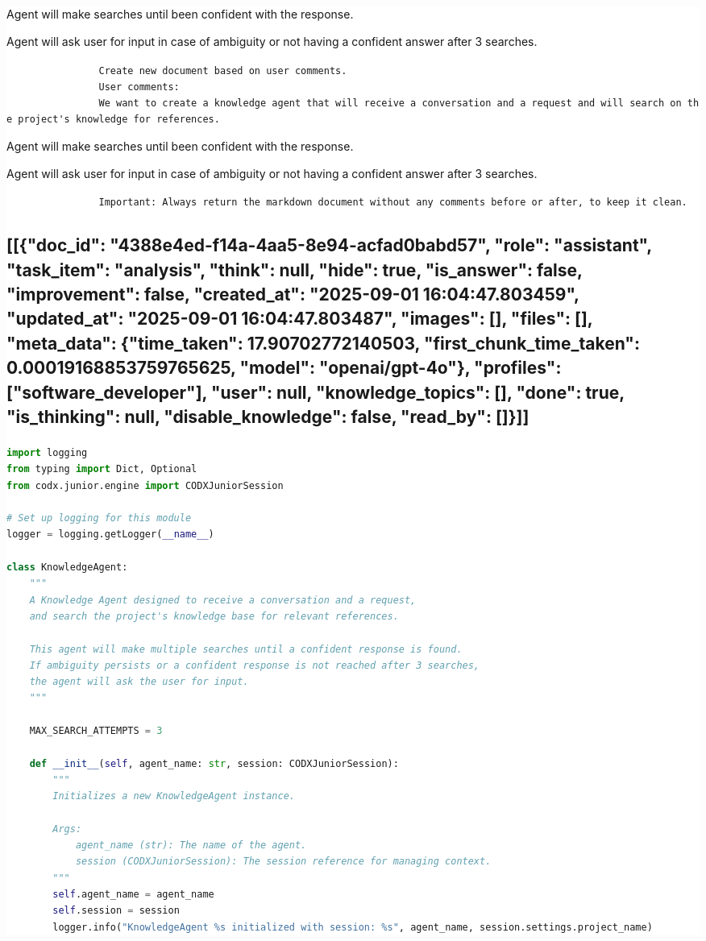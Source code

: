
Agent will make searches until been confident with the response.


Agent will ask user for input in case of ambiguity or not having a confident answer after 3 searches.




                    Create new document based on user comments.
                    User comments:
                    We want to create a knowledge agent that will receive a conversation and a request and will search on the project's knowledge for references.


Agent will make searches until been confident with the response.


Agent will ask user for input in case of ambiguity or not having a confident answer after 3 searches.




                    Important: Always return the markdown document without any comments before or after, to keep it clean.
## [[{"doc_id": "4388e4ed-f14a-4aa5-8e94-acfad0babd57", "role": "assistant", "task_item": "analysis", "think": null, "hide": true, "is_answer": false, "improvement": false, "created_at": "2025-09-01 16:04:47.803459", "updated_at": "2025-09-01 16:04:47.803487", "images": [], "files": [], "meta_data": {"time_taken": 17.90702772140503, "first_chunk_time_taken": 0.00019168853759765625, "model": "openai/gpt-4o"}, "profiles": ["software_developer"], "user": null, "knowledge_topics": [], "done": true, "is_thinking": null, "disable_knowledge": false, "read_by": []}]]
```py /shared/codx-junior/api/codx/junior/agents/knowledge_agent.py
import logging
from typing import Dict, Optional
from codx.junior.engine import CODXJuniorSession

# Set up logging for this module
logger = logging.getLogger(__name__)

class KnowledgeAgent:
    """
    A Knowledge Agent designed to receive a conversation and a request,
    and search the project's knowledge base for relevant references.

    This agent will make multiple searches until a confident response is found.
    If ambiguity persists or a confident response is not reached after 3 searches,
    the agent will ask the user for input.
    """

    MAX_SEARCH_ATTEMPTS = 3

    def __init__(self, agent_name: str, session: CODXJuniorSession):
        """
        Initializes a new KnowledgeAgent instance.

        Args:
            agent_name (str): The name of the agent.
            session (CODXJuniorSession): The session reference for managing context.
        """
        self.agent_name = agent_name
        self.session = session
        logger.info("KnowledgeAgent %s initialized with session: %s", agent_name, session.settings.project_name)
```